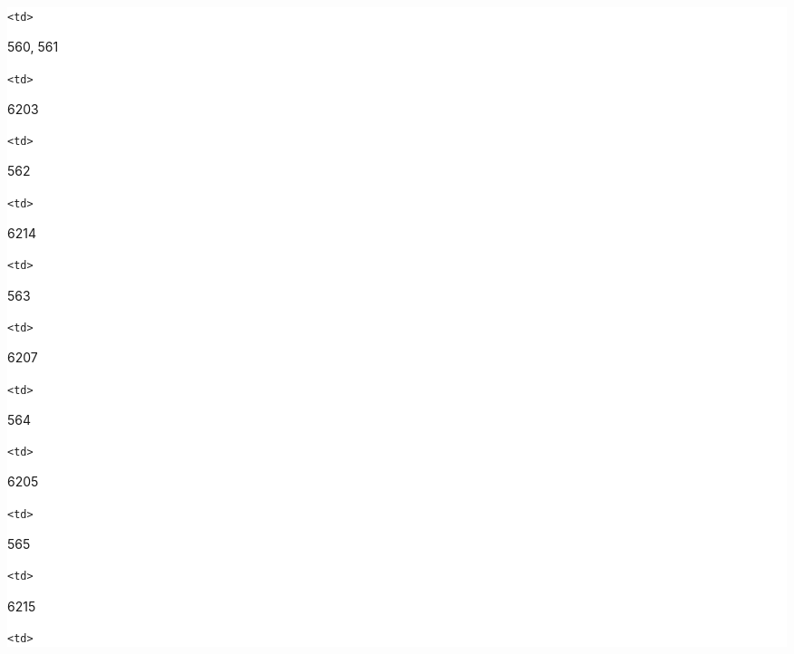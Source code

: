   </tr>

  <tr>

    <td> 

560, 561  </td>

    <td> 

6203  </td>

  </tr>

  <tr>

    <td> 

562  </td>

    <td> 

6214  </td>

  </tr>

  <tr>

    <td> 

563  </td>

    <td> 

6207  </td>

  </tr>

  <tr>

    <td> 

564  </td>

    <td> 

6205  </td>

  </tr>

  <tr>

    <td> 

565  </td>

    <td> 

6215  </td>

  </tr>

  <tr>

    <td> 

